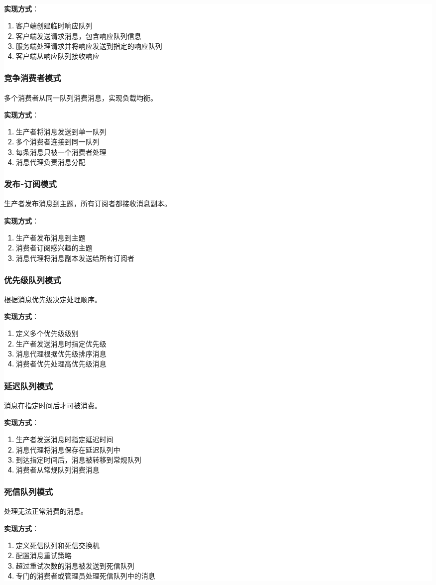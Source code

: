 **实现方式**：
1. 客户端创建临时响应队列
2. 客户端发送请求消息，包含响应队列信息
3. 服务端处理请求并将响应发送到指定的响应队列
4. 客户端从响应队列接收响应

### 竞争消费者模式

多个消费者从同一队列消费消息，实现负载均衡。

**实现方式**：
1. 生产者将消息发送到单一队列
2. 多个消费者连接到同一队列
3. 每条消息只被一个消费者处理
4. 消息代理负责消息分配

### 发布-订阅模式

生产者发布消息到主题，所有订阅者都接收消息副本。

**实现方式**：
1. 生产者发布消息到主题
2. 消费者订阅感兴趣的主题
3. 消息代理将消息副本发送给所有订阅者

### 优先级队列模式

根据消息优先级决定处理顺序。

**实现方式**：
1. 定义多个优先级级别
2. 生产者发送消息时指定优先级
3. 消息代理根据优先级排序消息
4. 消费者优先处理高优先级消息

### 延迟队列模式

消息在指定时间后才可被消费。

**实现方式**：
1. 生产者发送消息时指定延迟时间
2. 消息代理将消息保存在延迟队列中
3. 到达指定时间后，消息被转移到常规队列
4. 消费者从常规队列消费消息

### 死信队列模式

处理无法正常消费的消息。

**实现方式**：
1. 定义死信队列和死信交换机
2. 配置消息重试策略
3. 超过重试次数的消息被发送到死信队列
4. 专门的消费者或管理员处理死信队列中的消息
